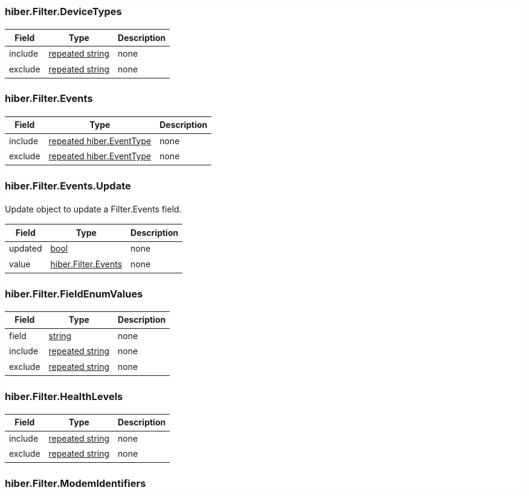 ### hiber.Filter.DeviceTypes



| Field | Type | Description |
| ----- | ---- | ----------- |
| include | [repeated string](#string) | none |
| exclude | [repeated string](#string) | none |

### hiber.Filter.Events



| Field | Type | Description |
| ----- | ---- | ----------- |
| include | [repeated hiber.EventType](#hibereventtype) | none |
| exclude | [repeated hiber.EventType](#hibereventtype) | none |

### hiber.Filter.Events.Update

Update object to update a Filter.Events field.

| Field | Type | Description |
| ----- | ---- | ----------- |
| updated | [ bool](#bool) | none |
| value | [ hiber.Filter.Events](#hiberfilterevents) | none |

### hiber.Filter.FieldEnumValues



| Field | Type | Description |
| ----- | ---- | ----------- |
| field | [ string](#string) | none |
| include | [repeated string](#string) | none |
| exclude | [repeated string](#string) | none |

### hiber.Filter.HealthLevels



| Field | Type | Description |
| ----- | ---- | ----------- |
| include | [repeated string](#string) | none |
| exclude | [repeated string](#string) | none |

### hiber.Filter.ModemIdentifiers

